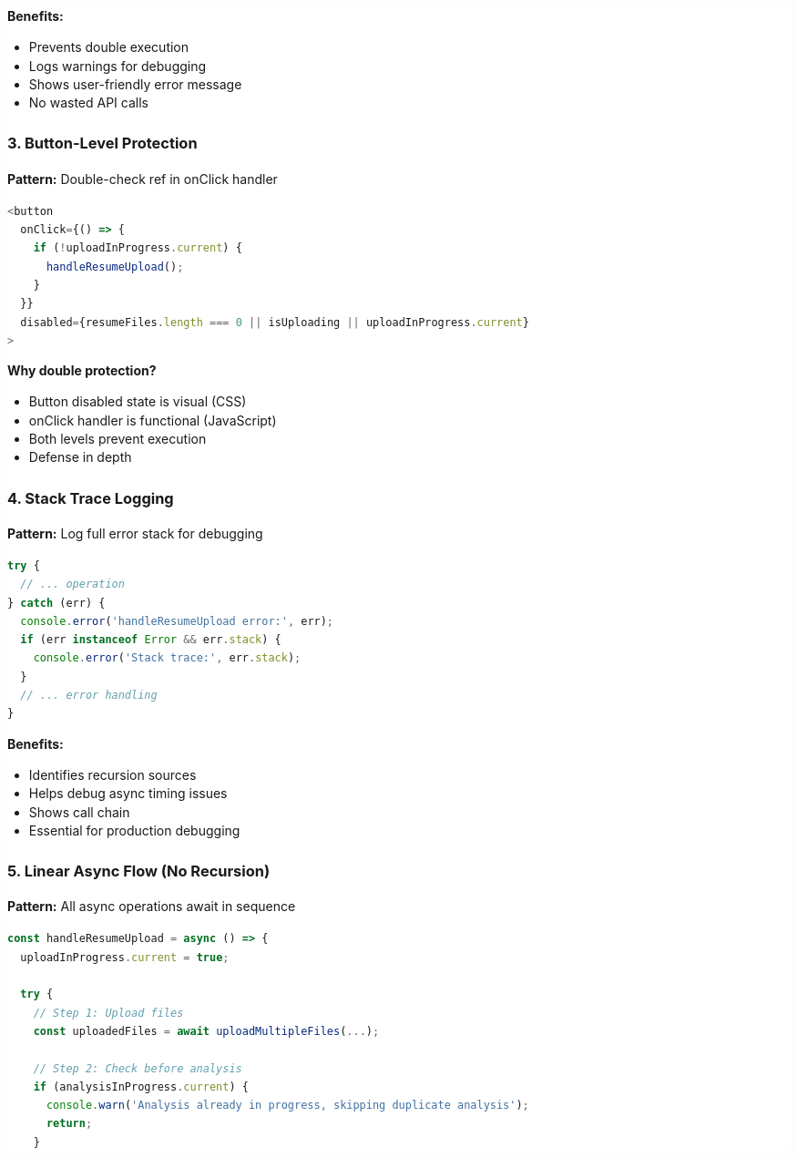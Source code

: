 **Benefits:**
- Prevents double execution
- Logs warnings for debugging
- Shows user-friendly error message
- No wasted API calls

### 3. Button-Level Protection

**Pattern:** Double-check ref in onClick handler

```typescript
<button
  onClick={() => {
    if (!uploadInProgress.current) {
      handleResumeUpload();
    }
  }}
  disabled={resumeFiles.length === 0 || isUploading || uploadInProgress.current}
>
```

**Why double protection?**
- Button disabled state is visual (CSS)
- onClick handler is functional (JavaScript)
- Both levels prevent execution
- Defense in depth

### 4. Stack Trace Logging

**Pattern:** Log full error stack for debugging

```typescript
try {
  // ... operation
} catch (err) {
  console.error('handleResumeUpload error:', err);
  if (err instanceof Error && err.stack) {
    console.error('Stack trace:', err.stack);
  }
  // ... error handling
}
```

**Benefits:**
- Identifies recursion sources
- Helps debug async timing issues
- Shows call chain
- Essential for production debugging

### 5. Linear Async Flow (No Recursion)

**Pattern:** All async operations await in sequence

```typescript
const handleResumeUpload = async () => {
  uploadInProgress.current = true;

  try {
    // Step 1: Upload files
    const uploadedFiles = await uploadMultipleFiles(...);

    // Step 2: Check before analysis
    if (analysisInProgress.current) {
      console.warn('Analysis already in progress, skipping duplicate analysis');
      return;
    }

```